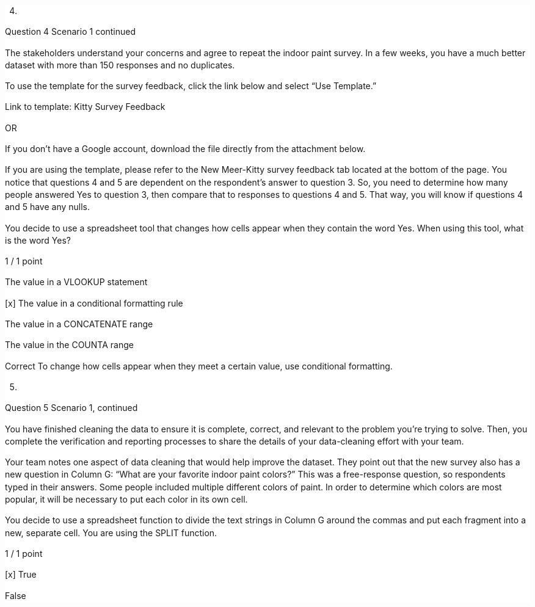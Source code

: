 4.
Question 4
Scenario 1 continued

The stakeholders understand your concerns and agree to repeat the indoor paint survey. In a few weeks, you have a much better dataset with more than 150 responses and no duplicates. 

To use the template for the survey feedback, click the link below and select “Use Template.” 

Link to template: Kitty Survey Feedback

OR

If you don’t have a Google account, download the file directly from the attachment below.



If you are using the template, please refer to the New Meer-Kitty survey feedback tab located at the bottom of the page. You notice that questions 4 and 5 are dependent on the respondent’s answer to question 3. So, you need to determine how many people answered Yes to question 3, then compare that to responses to questions 4 and 5. That way, you will know if questions 4 and 5 have any nulls.

You decide to use a spreadsheet tool that changes how cells appear when they contain the word Yes. When using this tool, what is the word Yes?

1 / 1 point

The value in a VLOOKUP statement

[x] The value in a conditional formatting rule

The value in a CONCATENATE range

The value in the COUNTA range

Correct
To change how cells appear when they meet a certain value, use conditional formatting. 

5.
Question 5
Scenario 1, continued

You have finished cleaning the data to ensure it is complete, correct, and relevant to the problem you’re trying to solve. Then, you complete the verification and reporting processes to share the details of your data-cleaning effort with your team. 

Your team notes one aspect of data cleaning that would help improve the dataset. They point out that the new survey also has a new question in Column G: “What are your favorite indoor paint colors?” This was a free-response question, so respondents typed in their answers. Some people included multiple different colors of paint. In order to determine which colors are most popular, it will be necessary to put each color in its own cell.

You decide to use a spreadsheet function to divide the text strings in Column G around the commas and put each fragment into a new, separate cell. You are using the SPLIT function.

1 / 1 point

[x] True

False
